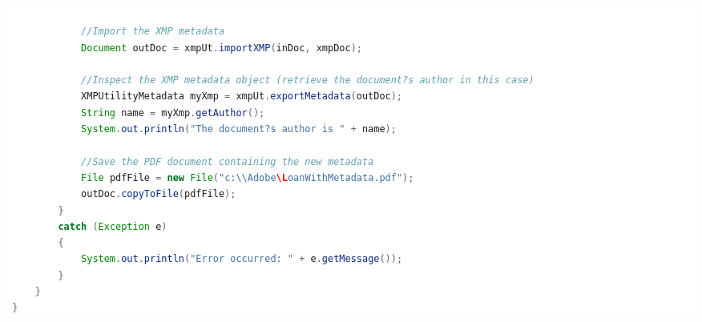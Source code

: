 ```java
 
             //Import the XMP metadata
             Document outDoc = xmpUt.importXMP(inDoc, xmpDoc);
 
             //Inspect the XMP metadata object (retrieve the document?s author in this case)
             XMPUtilityMetadata myXmp = xmpUt.exportMetadata(outDoc);
             String name = myXmp.getAuthor();
             System.out.println("The document?s author is " + name);
 
             //Save the PDF document containing the new metadata
             File pdfFile = new File("c:\\Adobe\LoanWithMetadata.pdf");
             outDoc.copyToFile(pdfFile);
         }
         catch (Exception e)
         {
             System.out.println("Error occurred: " + e.getMessage());
         }
     }
 }
```
